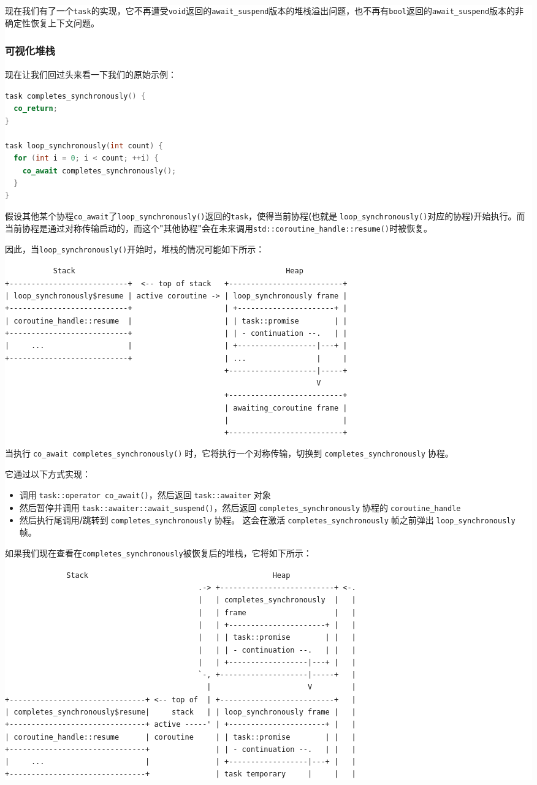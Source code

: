 现在我们有了一个`task`的实现，它不再遭受`void`返回的`await_suspend`版本的堆栈溢出问题，也不再有`bool`返回的`await_suspend`版本的非确定性恢复上下文问题。


### 可视化堆栈

现在让我们回过头来看一下我们的原始示例：
```c++
task completes_synchronously() {
  co_return;
}

task loop_synchronously(int count) {
  for (int i = 0; i < count; ++i) {
    co_await completes_synchronously();
  }
}
```

假设其他某个协程`co_await`了`loop_synchronously()`返回的`task`，使得当前协程(也就是 `loop_synchronously()`对应的协程)开始执行。而当前协程是通过对称传输启动的，而这个"其他协程"会在未来调用`std::coroutine_handle::resume()`时被恢复。

因此，当`loop_synchronously()`开始时，堆栈的情况可能如下所示：
```
           Stack                                                Heap
+---------------------------+  <-- top of stack   +--------------------------+
| loop_synchronously$resume | active coroutine -> | loop_synchronously frame |
+---------------------------+                     | +----------------------+ |
| coroutine_handle::resume  |                     | | task::promise        | |
+---------------------------+                     | | - continuation --.   | |
|     ...                   |                     | +------------------|---+ |
+---------------------------+                     | ...                |     |
                                                  +--------------------|-----+
                                                                       V
                                                  +--------------------------+
                                                  | awaiting_coroutine frame |
                                                  |                          |
                                                  +--------------------------+
```

当执行 `co_await completes_synchronously()` 时，它将执行一个对称传输，切换到 `completes_synchronously` 协程。

它通过以下方式实现：
* 调用 `task::operator co_await()`，然后返回 `task::awaiter` 对象
* 然后暂停并调用 `task::awaiter::await_suspend()`，然后返回 `completes_synchronously` 协程的 `coroutine_handle`
* 然后执行尾调用/跳转到 `completes_synchronously` 协程。
  这会在激活 `completes_synchronously` 帧之前弹出 `loop_synchronously` 帧。

如果我们现在查看在`completes_synchronously`被恢复后的堆栈，它将如下所示：
```
              Stack                                          Heap
                                            .-> +--------------------------+ <-.
                                            |   | completes_synchronously  |   |
                                            |   | frame                    |   |
                                            |   | +----------------------+ |   |
                                            |   | | task::promise        | |   |
                                            |   | | - continuation --.   | |   |
                                            |   | +------------------|---+ |   |
                                            `-, +--------------------|-----+   |
                                              |                      V         |
+-------------------------------+ <-- top of  | +--------------------------+   |
| completes_synchronously$resume|     stack   | | loop_synchronously frame |   |
+-------------------------------+ active -----' | +----------------------+ |   |
| coroutine_handle::resume      | coroutine     | | task::promise        | |   |
+-------------------------------+               | | - continuation --.   | |   |
|     ...                       |               | +------------------|---+ |   |
+-------------------------------+               | task temporary     |     |   |
```